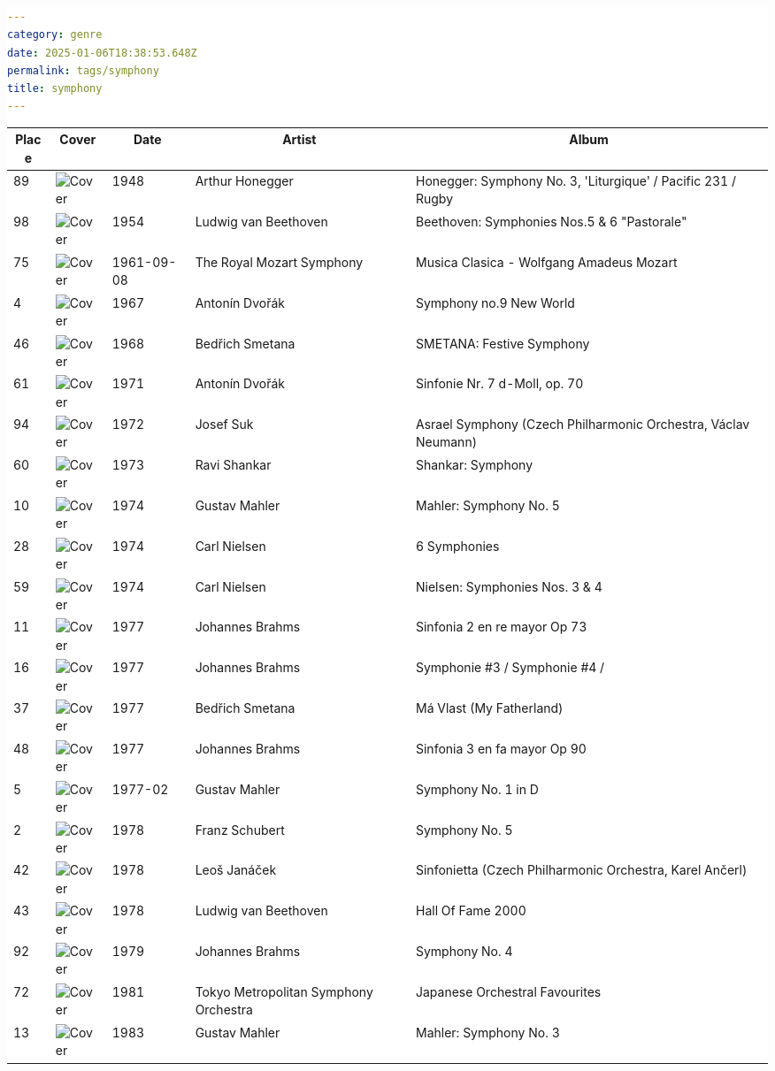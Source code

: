 ```yaml
---
category: genre
date: 2025-01-06T18:38:53.648Z
permalink: tags/symphony
title: symphony
---
```


| Place | Cover | Date | Artist | Album |
|---|---|---|---|---|
| 89 | ![Cover](https://i.discogs.com/LnqQzeg1HrcQ0xFXm1t2SxCj5uv3NOrHtQMXioxRgrk/rs:fit/g:sm/q:40/h:150/w:150/czM6Ly9kaXNjb2dz/LWRhdGFiYXNlLWlt/YWdlcy9SLTIyMDk0/MjQ1LTE2NDQ0NDM5/MjUtMjE0MC5qcGVn.jpeg) | 1948 | Arthur Honegger | Honegger: Symphony No. 3, 'Liturgique' / Pacific 231 / Rugby |
| 98 | ![Cover](https://i.discogs.com/yp5zEKZ0oZrd_xigmzIwf5L4kTHSS3WMqYbmV6op-ZU/rs:fit/g:sm/q:40/h:150/w:150/czM6Ly9kaXNjb2dz/LWRhdGFiYXNlLWlt/YWdlcy9SLTIzNTQx/OTU5LTE2NTUwNDI4/NjUtMjc5OC5qcGVn.jpeg) | 1954 | Ludwig van Beethoven | Beethoven: Symphonies Nos.5 &amp; 6 "Pastorale" |
| 75 | ![Cover](https://i.discogs.com/dYs0hAtGHN_l3TdcGXqwrMt9rZ1CCIku9ay9FLZgURc/rs:fit/g:sm/q:40/h:150/w:150/czM6Ly9kaXNjb2dz/LWRhdGFiYXNlLWlt/YWdlcy9SLTQxNjM4/NTQtMTUyMjc2ODMz/MS0xODQxLmpwZWc.jpeg) | 1961-09-08 | The Royal Mozart Symphony | Musica Clasica - Wolfgang Amadeus Mozart |
| 4 | ![Cover](https://i.discogs.com/PTGUhE91eeIXIhDqaEfOU9HNcqXJSbQYXr-AkNgUFsI/rs:fit/g:sm/q:40/h:150/w:150/czM6Ly9kaXNjb2dz/LWRhdGFiYXNlLWlt/YWdlcy9SLTI4MDQ0/MTIzLTE2OTI3MDk5/NDYtNzc4NS5qcGVn.jpeg) | 1967 | Antonín Dvořák | Symphony no.9 New World |
| 46 | ![Cover](https://i.discogs.com/74MeE-qKdEvaksjVYumh_NYI-A_z7jBlEIolwR7aBmg/rs:fit/g:sm/q:40/h:150/w:150/czM6Ly9kaXNjb2dz/LWRhdGFiYXNlLWlt/YWdlcy9SLTEyMjkw/MTc2LTE2NjIwMTYx/ODQtNTk5Ny5qcGVn.jpeg) | 1968 | Bedřich Smetana | SMETANA: Festive Symphony |
| 61 | ![Cover](https://i.discogs.com/vF2WP2JVcoTYBaIlyEZqCO0JWwdFT8a4ifQgnQuWodQ/rs:fit/g:sm/q:40/h:150/w:150/czM6Ly9kaXNjb2dz/LWRhdGFiYXNlLWlt/YWdlcy9SLTcyMDEz/MzMtMTQzNjAyODc2/OC04NjExLmpwZWc.jpeg) | 1971 | Antonín Dvořák | Sinfonie Nr. 7 d-Moll, op. 70 |
| 94 | ![Cover](https://i.discogs.com/PiWSXIHWTXsle8Z6KvTrESSW4JDhu46VEOCXtW1DQ8o/rs:fit/g:sm/q:40/h:150/w:150/czM6Ly9kaXNjb2dz/LWRhdGFiYXNlLWlt/YWdlcy9SLTk5MjU5/MzYtMTQ5NTM0MDMz/OS02NjExLmpwZWc.jpeg) | 1972 | Josef Suk | Asrael Symphony (Czech Philharmonic Orchestra, Václav Neumann) |
| 60 | ![Cover](https://i.discogs.com/q7BzBcNJW5OUjZZw-l_ubdZTvv5xvOxyt4FwldexZlU/rs:fit/g:sm/q:40/h:150/w:150/czM6Ly9kaXNjb2dz/LWRhdGFiYXNlLWlt/YWdlcy9SLTE3NTgx/NjQtMTI0MTQ0NDQ2/MC5qcGVn.jpeg) | 1973 | Ravi Shankar | Shankar: Symphony |
| 10 | ![Cover](https://i.discogs.com/VBv4pOna3AyLCPvJtNs18v7FvayDLLHVbG-Kk3vfiB8/rs:fit/g:sm/q:40/h:150/w:150/czM6Ly9kaXNjb2dz/LWRhdGFiYXNlLWlt/YWdlcy9SLTIzNTcy/MDQzLTE2NjY4Nzkw/NDAtODUzOS5qcGVn.jpeg) | 1974 | Gustav Mahler | Mahler: Symphony No. 5 |
| 28 | ![Cover](https://i.discogs.com/VjZ6EhlwtJRTbmlEh3mEBosa-jyXaRdfa-tXYwW8-xw/rs:fit/g:sm/q:40/h:150/w:150/czM6Ly9kaXNjb2dz/LWRhdGFiYXNlLWlt/YWdlcy9SLTc1MDg1/MzAtMTQ5MTkxNTY1/Ny0xMjczLmpwZWc.jpeg) | 1974 | Carl Nielsen | 6 Symphonies |
| 59 | ![Cover](https://i.discogs.com/VjZ6EhlwtJRTbmlEh3mEBosa-jyXaRdfa-tXYwW8-xw/rs:fit/g:sm/q:40/h:150/w:150/czM6Ly9kaXNjb2dz/LWRhdGFiYXNlLWlt/YWdlcy9SLTc1MDg1/MzAtMTQ5MTkxNTY1/Ny0xMjczLmpwZWc.jpeg) | 1974 | Carl Nielsen | Nielsen: Symphonies Nos. 3 &amp; 4 |
| 11 | ![Cover](https://i.discogs.com/_AFE4J7scIucr1YNOXQyR1eAKH86QQ94V-QhcWgQfQE/rs:fit/g:sm/q:40/h:150/w:150/czM6Ly9kaXNjb2dz/LWRhdGFiYXNlLWlt/YWdlcy9SLTEyMjQw/NjI4LTE1MzEyMTU4/OTEtNzM4My5qcGVn.jpeg) | 1977 | Johannes Brahms | Sinfonia 2 en re mayor Op 73 |
| 16 | ![Cover](https://i.discogs.com/_AFE4J7scIucr1YNOXQyR1eAKH86QQ94V-QhcWgQfQE/rs:fit/g:sm/q:40/h:150/w:150/czM6Ly9kaXNjb2dz/LWRhdGFiYXNlLWlt/YWdlcy9SLTEyMjQw/NjI4LTE1MzEyMTU4/OTEtNzM4My5qcGVn.jpeg) | 1977 | Johannes Brahms | Symphonie #3 / Symphonie #4 / |
| 37 | ![Cover](https://i.discogs.com/F1jjDame5oNDqy5fXmHMlgmE8BI50ggEBB1kSyaVycA/rs:fit/g:sm/q:40/h:150/w:150/czM6Ly9kaXNjb2dz/LWRhdGFiYXNlLWlt/YWdlcy9SLTI0NjIz/OTk5LTE2OTAyODk0/NDgtMjU5My5qcGVn.jpeg) | 1977 | Bedřich Smetana | Má Vlast (My Fatherland) |
| 48 | ![Cover](https://i.discogs.com/qXKimeXCD_qR6X3QtSRSuyXz1VD3vlTx8wt2eqPUvK0/rs:fit/g:sm/q:40/h:150/w:150/czM6Ly9kaXNjb2dz/LWRhdGFiYXNlLWlt/YWdlcy9SLTk0ODY0/MjYtMTQ4MTQxMDE1/NC02Njg4LmpwZWc.jpeg) | 1977 | Johannes Brahms | Sinfonia 3 en fa mayor Op 90 |
| 5 | ![Cover](https://i.discogs.com/QWi3-Rdw6Uyyd_-_tBbo0c7FlLwbxon0e4edvO5T6nw/rs:fit/g:sm/q:40/h:150/w:150/czM6Ly9kaXNjb2dz/LWRhdGFiYXNlLWlt/YWdlcy9SLTg0NzY0/MjQtMTQ2NTc0Njg2/MS0zODEzLmpwZWc.jpeg) | 1977-02 | Gustav Mahler | Symphony No. 1 in D |
| 2 | ![Cover](https://i.discogs.com/a9syoNibyZtJBZZE2iVyGnpbXplq2WDIljk4bRqs-lg/rs:fit/g:sm/q:40/h:150/w:150/czM6Ly9kaXNjb2dz/LWRhdGFiYXNlLWlt/YWdlcy9SLTEyMjYw/NTEzLTE1MzE2Mzgw/NTEtOTkxMC5qcGVn.jpeg) | 1978 | Franz Schubert | Symphony No. 5 |
| 42 | ![Cover](https://i.discogs.com/wR_HZ_kYF86IQ1isWU4BE1rAgSD18CZrRd8Pu6S6gD8/rs:fit/g:sm/q:40/h:150/w:150/czM6Ly9kaXNjb2dz/LWRhdGFiYXNlLWlt/YWdlcy9SLTE1ODQx/MzkxLTE1OTg3ODIw/NDctNjk4Ny5qcGVn.jpeg) | 1978 | Leoš Janáček | Sinfonietta (Czech Philharmonic Orchestra, Karel Ančerl) |
| 43 | ![Cover](https://i.discogs.com/mrJbvLr74ZMt8QNQxjRYFXlTzPOKN9aIXiEt7x7pn5k/rs:fit/g:sm/q:40/h:150/w:150/czM6Ly9kaXNjb2dz/LWRhdGFiYXNlLWlt/YWdlcy9SLTE1MzA5/MTkxLTE1ODk1MzYy/NTUtMzc4OS5qcGVn.jpeg) | 1978 | Ludwig van Beethoven | Hall Of Fame 2000 |
| 92 | ![Cover](https://i.discogs.com/cqE0NJfF0xU4p9lvyGQ6aN5Se6B2ZGbZ-M9As7OYV3k/rs:fit/g:sm/q:40/h:150/w:150/czM6Ly9kaXNjb2dz/LWRhdGFiYXNlLWlt/YWdlcy9SLTcwNDE4/NzgtMTQzMjQwMTg0/MS05NDIzLmpwZWc.jpeg) | 1979 | Johannes Brahms | Symphony No. 4 |
| 72 | ![Cover](https://i.discogs.com/hpqhLf_6vJtWllE80NICQMWGWZ8Erofv4tOxyQAcskw/rs:fit/g:sm/q:40/h:150/w:150/czM6Ly9kaXNjb2dz/LWRhdGFiYXNlLWlt/YWdlcy9SLTExMTc4/OTM5LTE1MTEzODcx/NDctMTcyMC5qcGVn.jpeg) | 1981 | Tokyo Metropolitan Symphony Orchestra | Japanese Orchestral Favourites |
| 13 | ![Cover](https://i.discogs.com/VBv4pOna3AyLCPvJtNs18v7FvayDLLHVbG-Kk3vfiB8/rs:fit/g:sm/q:40/h:150/w:150/czM6Ly9kaXNjb2dz/LWRhdGFiYXNlLWlt/YWdlcy9SLTIzNTcy/MDQzLTE2NjY4Nzkw/NDAtODUzOS5qcGVn.jpeg) | 1983 | Gustav Mahler | Mahler: Symphony No. 3 |